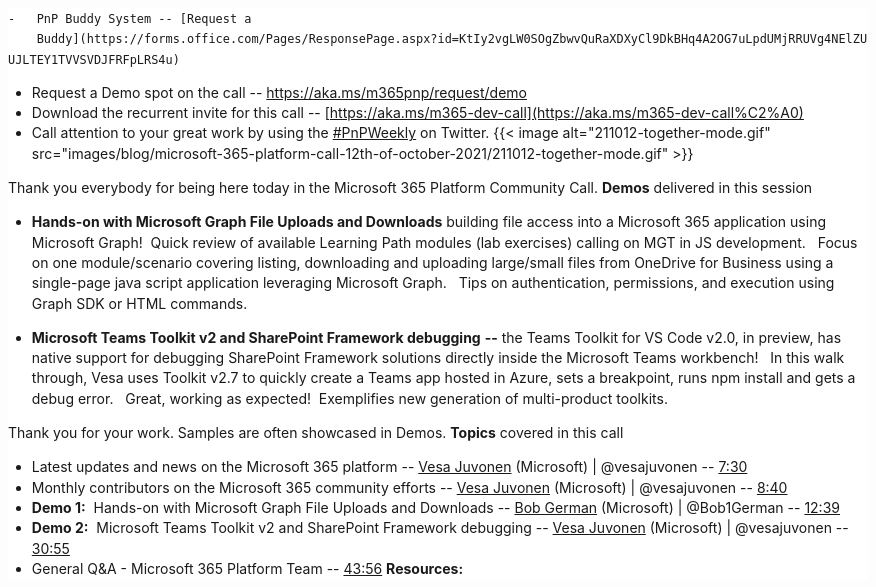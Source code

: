 
    -   PnP Buddy System -- [Request a
        Buddy](https://forms.office.com/Pages/ResponsePage.aspx?id=KtIy2vgLW0SOgZbwvQuRaXDXyCl9DkBHq4A2OG7uLpdUMjRRUVg4NElZUUJLTEY1TVVSVDJFRFpLRS4u)
-   Request a Demo spot on the
    call -- <https://aka.ms/m365pnp/request/demo>
-   Download the recurrent invite for this call
    -- [https://aka.ms/m365-dev-call](https://aka.ms/m365-dev-call%C2%A0)
-   Call attention to your great work by using
    the [#PnPWeekly](https://twitter.com/hashtag/PnPWeekly?src=hashtag_click) on
    Twitter.
{{< image alt="211012-together-mode.gif" src="images/blog/microsoft-365-platform-call-12th-of-october-2021/211012-together-mode.gif" >}}


Thank you everybody for being here today in the Microsoft 365 Platform
Community Call.
**Demos** delivered in this session

-   **Hands-on with Microsoft Graph File Uploads and Downloads** 
    building file access into a Microsoft 365 application using
    Microsoft Graph!  Quick review of available Learning Path modules
    (lab exercises) calling on MGT in JS development.   Focus on one
    module/scenario covering listing, downloading and uploading
    large/small files from OneDrive for Business using a single-page
    java script application leveraging Microsoft Graph.   Tips on
    authentication, permissions, and execution using Graph SDK or HTML
    commands.

-   **Microsoft Teams Toolkit v2 and SharePoint Framework debugging**
    **--** the Teams Toolkit for VS Code v2.0, in preview, has native
    support for debugging SharePoint Framework solutions directly inside
    the Microsoft Teams workbench!   In this walk through, Vesa uses
    Toolkit v2.7 to quickly create a Teams app hosted in Azure, sets a
    breakpoint, runs npm install and gets a debug error.   Great,
    working as expected!  Exemplifies new generation of multi-product
    toolkits.   

Thank you for your work. Samples are often showcased in Demos.
**Topics** covered in this call

-   Latest updates and news on the Microsoft 365 platform -- [Vesa
    Juvonen](https://twitter.com/vesajuvonen) (Microsoft) \|
    \@vesajuvonen -- [7:30](https://youtu.be/UONwL2HmpPc?t=450)
-   Monthly contributors on the Microsoft 365 community efforts -- [Vesa
    Juvonen](https://twitter.com/vesajuvonen) (Microsoft) \|
    \@vesajuvonen -- [8:40](https://youtu.be/UONwL2HmpPc?t=520)
-   **Demo 1:**  Hands-on with Microsoft Graph File Uploads and
    Downloads -- [Bob German](http://twitter.com/Bob1German) (Microsoft)
    \| \@Bob1German -- [12:39](https://youtu.be/UONwL2HmpPc?t=759)
-   **Demo 2:**  Microsoft Teams Toolkit v2 and SharePoint Framework
    debugging -- [Vesa Juvonen](https://twitter.com/vesajuvonen)
    (Microsoft) \| \@vesajuvonen --
    [30:55](https://youtu.be/UONwL2HmpPc?t=1855)
-   General Q&A - Microsoft 365 Platform Team --
    [43:56](https://youtu.be/UONwL2HmpPc?t=2636)
**Resources:**
